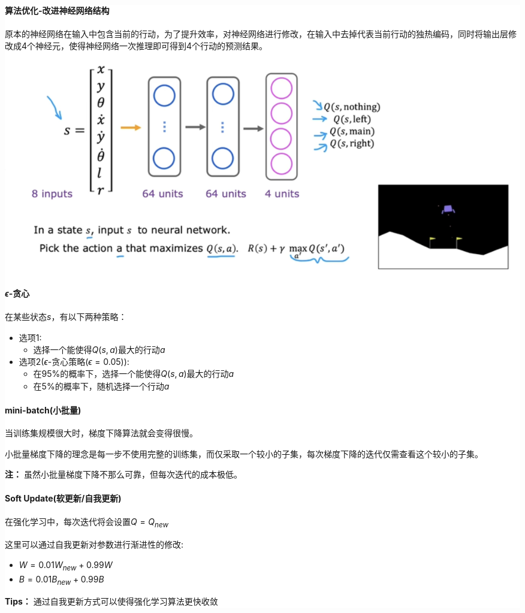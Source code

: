 #### 算法优化-改进神经网络结构

原本的神经网络在输入中包含当前的行动，为了提升效率，对神经网络进行修改，在输入中去掉代表当前行动的独热编码，同时将输出层修改成$4$个神经元，使得神经网络一次推理即可得到$4$个行动的预测结果。
 
![](https://github.com/1830125598/DeepLearning/raw/639c071287ee612f14b415133605461d23ca04d9/reinforcement%20learning/%E5%BC%BA%E5%8C%96%E5%AD%A6%E4%B9%A0-%E6%9C%88%E7%90%83%E7%99%BB%E9%99%86%E5%99%A8-%E7%A5%9E%E7%BB%8F%E7%BD%91%E7%BB%9C%E4%BC%98%E5%8C%96.png)

#### $\epsilon$-贪心

在某些状态$s$，有以下两种策略：

* 选项1:
  * 选择一个能使得$Q(s, a)$最大的行动$a$
* 选项2($\epsilon$-贪心策略($\epsilon = 0.05$)):
  * 在$95\%$的概率下，选择一个能使得$Q(s, a)$最大的行动$a$
  * 在$5\%$的概率下，随机选择一个行动$a$

#### mini-batch(小批量)

当训练集规模很大时，梯度下降算法就会变得很慢。

小批量梯度下降的理念是每一步不使用完整的训练集，而仅采取一个较小的子集，每次梯度下降的迭代仅需查看这个较小的子集。 

**注：** 虽然小批量梯度下降不那么可靠，但每次迭代的成本极低。

#### Soft Update(软更新/自我更新)

在强化学习中，每次迭代将会设置$Q = Q_{new}$

这里可以通过自我更新对参数进行渐进性的修改:

* $W = 0.01W_{new} + 0.99W$
* $B = 0.01B_{new} + 0.99B$

**Tips：** 通过自我更新方式可以使得强化学习算法更快收敛
